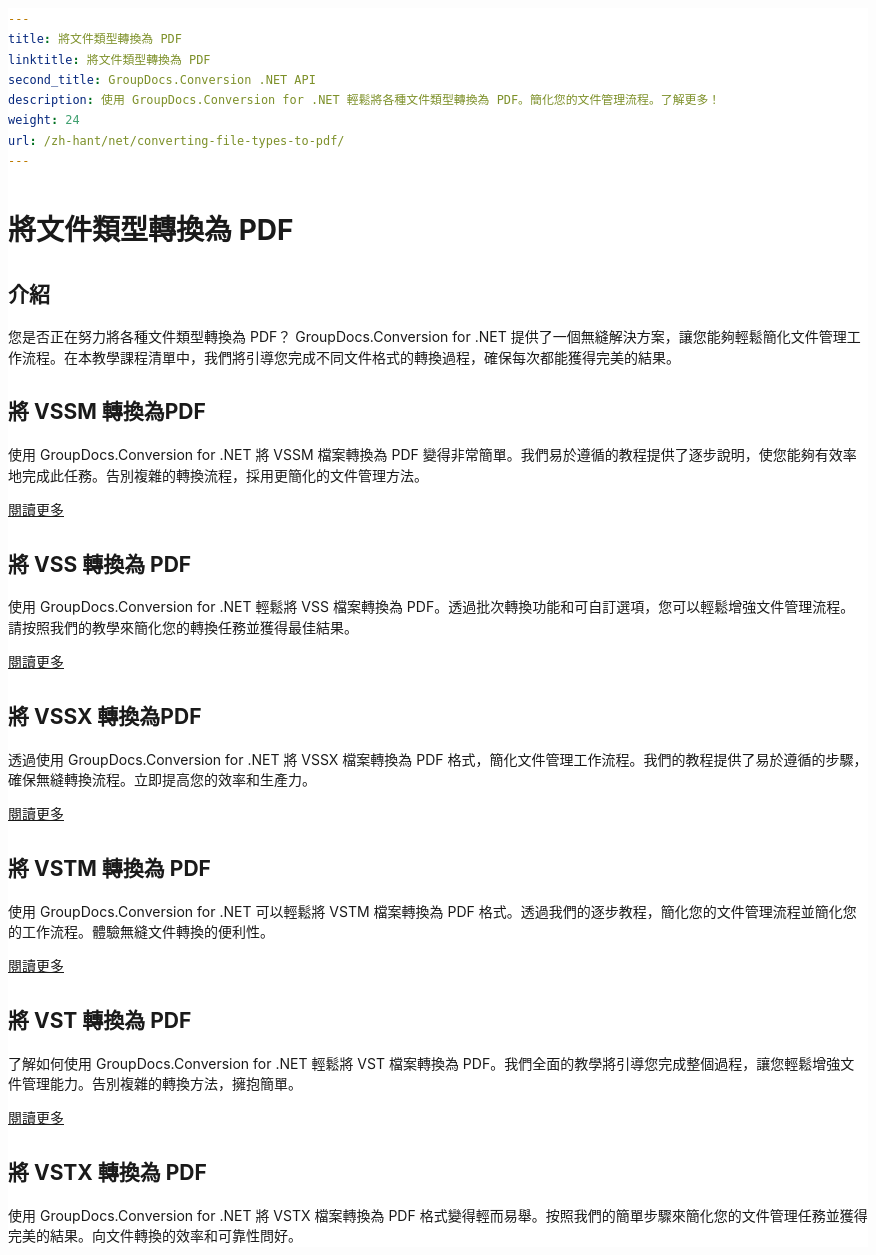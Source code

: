 ```yaml
---
title: 將文件類型轉換為 PDF
linktitle: 將文件類型轉換為 PDF
second_title: GroupDocs.Conversion .NET API
description: 使用 GroupDocs.Conversion for .NET 輕鬆將各種文件類型轉換為 PDF。簡化您的文件管理流程。了解更多！
weight: 24
url: /zh-hant/net/converting-file-types-to-pdf/
---
```


# 將文件類型轉換為 PDF

## 介紹

您是否正在努力將各種文件類型轉換為 PDF？ GroupDocs.Conversion for .NET 提供了一個無縫解決方案，讓您能夠輕鬆簡化文件管理工作流程。在本教學課程清單中，我們將引導您完成不同文件格式的轉換過程，確保每次都能獲得完美的結果。

## 將 VSSM 轉換為PDF
使用 GroupDocs.Conversion for .NET 將 VSSM 檔案轉換為 PDF 變得非常簡單。我們易於遵循的教程提供了逐步說明，使您能夠有效率地完成此任務。告別複雜的轉換流程，採用更簡化的文件管理方法。

[閱讀更多](./convert-vssm-to-pdf/)

## 將 VSS 轉換為 PDF
使用 GroupDocs.Conversion for .NET 輕鬆將 VSS 檔案轉換為 PDF。透過批次轉換功能和可自訂選項，您可以輕鬆增強文件管理流程。請按照我們的教學來簡化您的轉換任務並獲得最佳結果。

[閱讀更多](./convert-vss-to-pdf/)

## 將 VSSX 轉換為PDF
透過使用 GroupDocs.Conversion for .NET 將 VSSX 檔案轉換為 PDF 格式，簡化文件管理工作流程。我們的教程提供了易於遵循的步驟，確保無縫轉換流程。立即提高您的效率和生產力。

[閱讀更多](./convert-vssx-to-pdf/)

## 將 VSTM 轉換為 PDF
使用 GroupDocs.Conversion for .NET 可以輕鬆將 VSTM 檔案轉換為 PDF 格式。透過我們的逐步教程，簡化您的文件管理流程並簡化您的工作流程。體驗無縫文件轉換的便利性。

[閱讀更多](./convert-vstm-to-pdf/)

## 將 VST 轉換為 PDF
了解如何使用 GroupDocs.Conversion for .NET 輕鬆將 VST 檔案轉換為 PDF。我們全面的教學將引導您完成整個過程，讓您輕鬆增強文件管理能力。告別複雜的轉換方法，擁抱簡單。

[閱讀更多](./convert-vst-to-pdf/)

## 將 VSTX 轉換為 PDF
使用 GroupDocs.Conversion for .NET 將 VSTX 檔案轉換為 PDF 格式變得輕而易舉。按照我們的簡單步驟來簡化您的文件管理任務並獲得完美的結果。向文件轉換的效率和可靠性問好。
